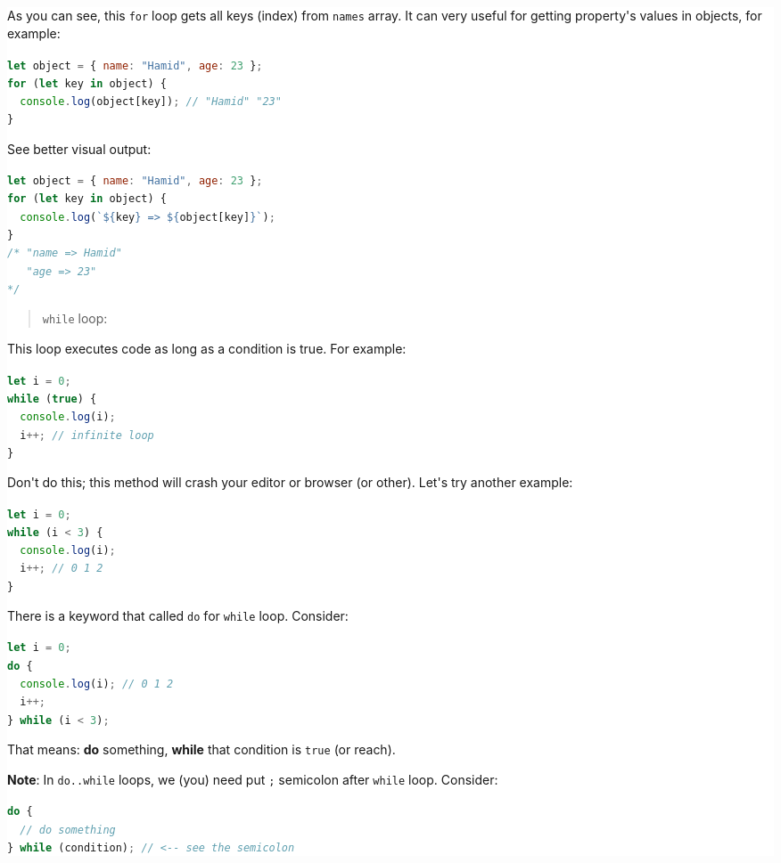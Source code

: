 As you can see, this `for` loop gets all keys (index) from `names` array. It can very useful for getting property's values in objects, for example:

```js
let object = { name: "Hamid", age: 23 };
for (let key in object) {
  console.log(object[key]); // "Hamid" "23"
}
```

See better visual output:

```js
let object = { name: "Hamid", age: 23 };
for (let key in object) {
  console.log(`${key} => ${object[key]}`);
}
/* "name => Hamid"
   "age => 23"
*/
```

> `while` loop:

This loop executes code as long as a condition is true. For example:

```js
let i = 0;
while (true) {
  console.log(i);
  i++; // infinite loop
}
```

Don't do this; this method will crash your editor or browser (or other). Let's try another example:

```js
let i = 0;
while (i < 3) {
  console.log(i);
  i++; // 0 1 2
}
```

There is a keyword that called `do` for `while` loop. Consider:

```js
let i = 0;
do {
  console.log(i); // 0 1 2
  i++;
} while (i < 3);
```

That means: **do** something, **while** that condition is `true` (or reach).

**Note**: In `do..while` loops, we (you) need put `;` semicolon after `while` loop. Consider:

```js
do {
  // do something
} while (condition); // <-- see the semicolon
```
